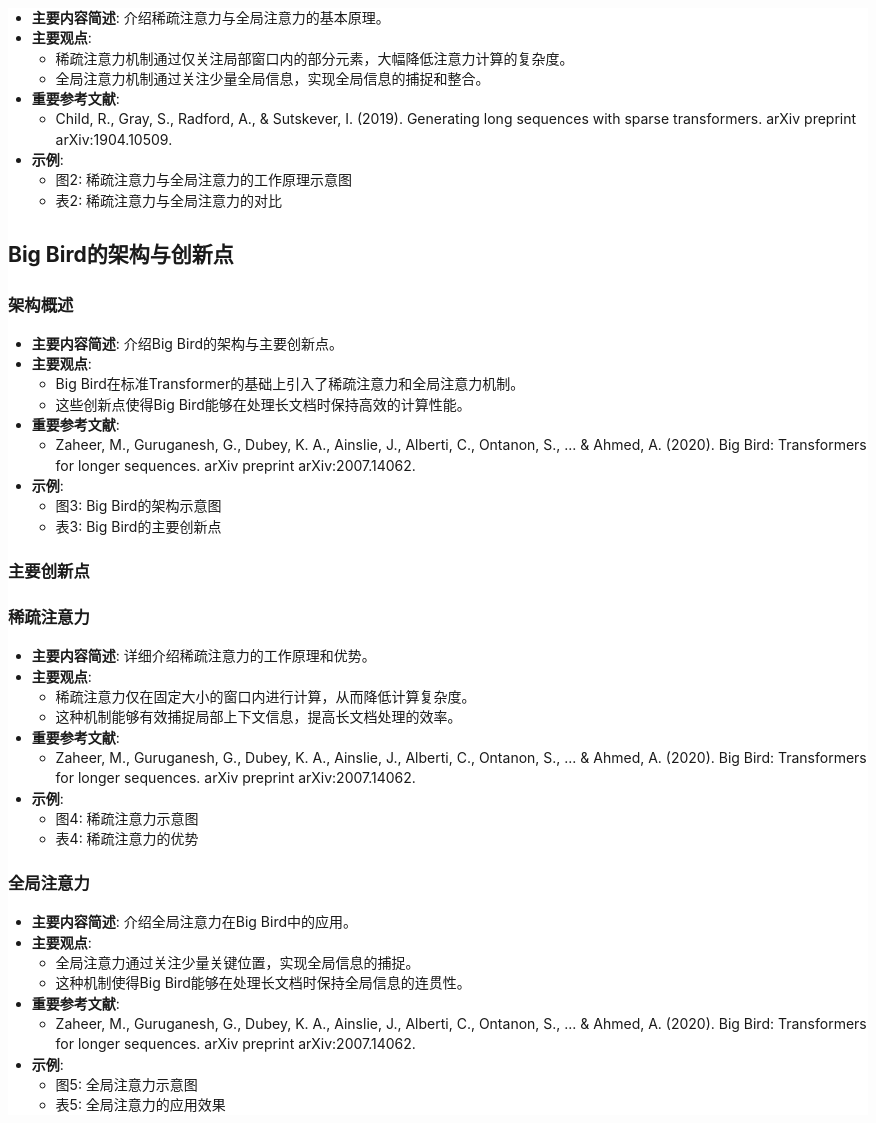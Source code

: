 - **主要内容简述**: 介绍稀疏注意力与全局注意力的基本原理。
- **主要观点**:
  - 稀疏注意力机制通过仅关注局部窗口内的部分元素，大幅降低注意力计算的复杂度。
  - 全局注意力机制通过关注少量全局信息，实现全局信息的捕捉和整合。
- **重要参考文献**:
  - Child, R., Gray, S., Radford, A., & Sutskever, I. (2019). Generating long sequences with sparse transformers. arXiv preprint arXiv:1904.10509.
- **示例**:
  - 图2: 稀疏注意力与全局注意力的工作原理示意图
  - 表2: 稀疏注意力与全局注意力的对比

## Big Bird的架构与创新点

### 架构概述

- **主要内容简述**: 介绍Big Bird的架构与主要创新点。
- **主要观点**:
  - Big Bird在标准Transformer的基础上引入了稀疏注意力和全局注意力机制。
  - 这些创新点使得Big Bird能够在处理长文档时保持高效的计算性能。
- **重要参考文献**:
  - Zaheer, M., Guruganesh, G., Dubey, K. A., Ainslie, J., Alberti, C., Ontanon, S., ... & Ahmed, A. (2020). Big Bird: Transformers for longer sequences. arXiv preprint arXiv:2007.14062.
- **示例**:
  - 图3: Big Bird的架构示意图
  - 表3: Big Bird的主要创新点

### 主要创新点

### 稀疏注意力

- **主要内容简述**: 详细介绍稀疏注意力的工作原理和优势。
- **主要观点**:
  - 稀疏注意力仅在固定大小的窗口内进行计算，从而降低计算复杂度。
  - 这种机制能够有效捕捉局部上下文信息，提高长文档处理的效率。
- **重要参考文献**:
  - Zaheer, M., Guruganesh, G., Dubey, K. A., Ainslie, J., Alberti, C., Ontanon, S., ... & Ahmed, A. (2020). Big Bird: Transformers for longer sequences. arXiv preprint arXiv:2007.14062.
- **示例**:
  - 图4: 稀疏注意力示意图
  - 表4: 稀疏注意力的优势

### 全局注意力

- **主要内容简述**: 介绍全局注意力在Big Bird中的应用。
- **主要观点**:
  - 全局注意力通过关注少量关键位置，实现全局信息的捕捉。
  - 这种机制使得Big Bird能够在处理长文档时保持全局信息的连贯性。
- **重要参考文献**:
  - Zaheer, M., Guruganesh, G., Dubey, K. A., Ainslie, J., Alberti, C., Ontanon, S., ... & Ahmed, A. (2020). Big Bird: Transformers for longer sequences. arXiv preprint arXiv:2007.14062.
- **示例**:
  - 图5: 全局注意力示意图
  - 表5: 全局注意力的应用效果
